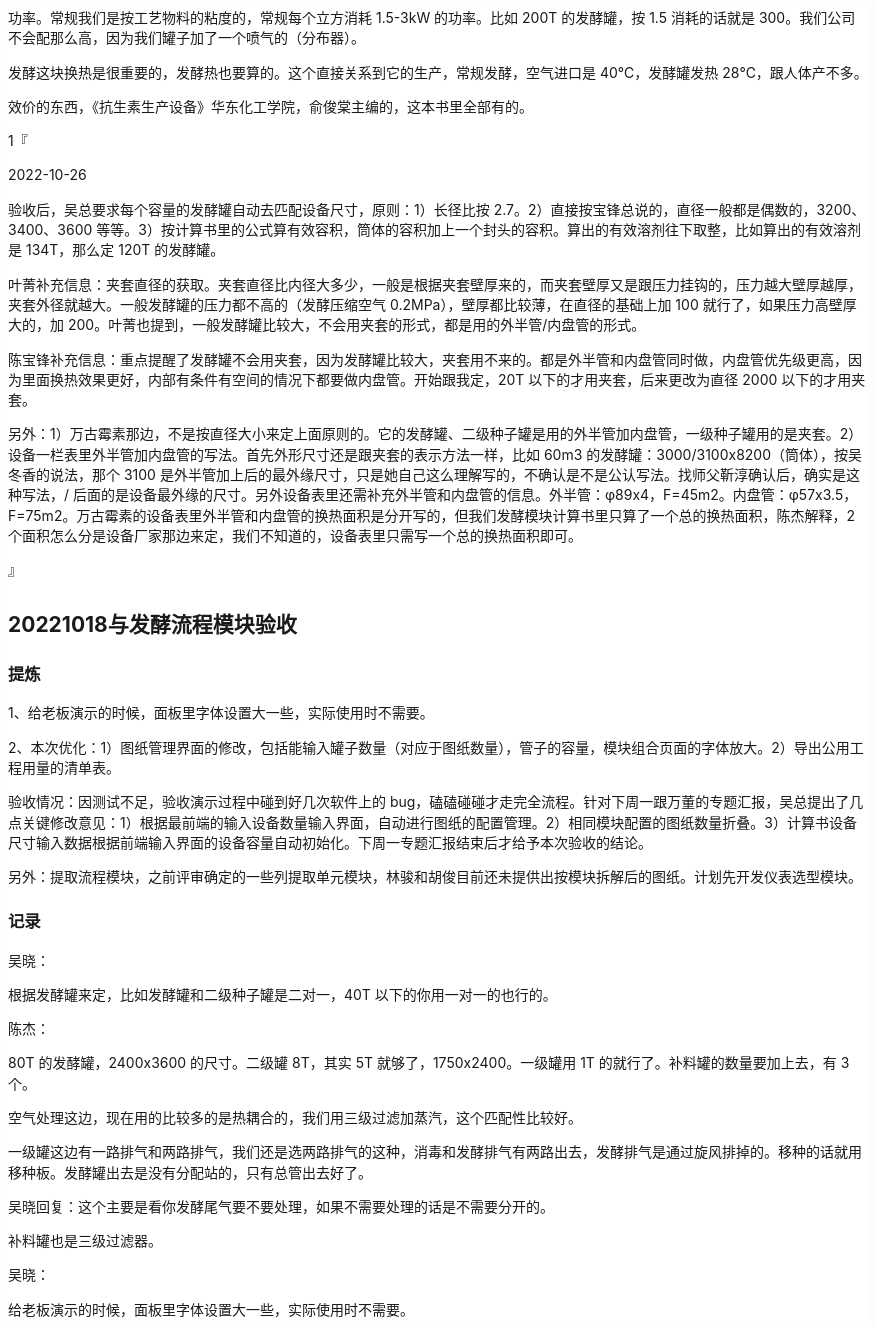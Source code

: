 功率。常规我们是按工艺物料的粘度的，常规每个立方消耗 1.5-3kW 的功率。比如 200T 的发酵罐，按 1.5 消耗的话就是 300。我们公司不会配那么高，因为我们罐子加了一个喷气的（分布器）。

发酵这块换热是很重要的，发酵热也要算的。这个直接关系到它的生产，常规发酵，空气进口是 40℃，发酵罐发热 28℃，跟人体产不多。

效价的东西，《抗生素生产设备》华东化工学院，俞俊棠主编的，这本书里全部有的。

1『

2022-10-26

验收后，吴总要求每个容量的发酵罐自动去匹配设备尺寸，原则：1）长径比按 2.7。2）直接按宝锋总说的，直径一般都是偶数的，3200、3400、3600 等等。3）按计算书里的公式算有效容积，筒体的容积加上一个封头的容积。算出的有效溶剂往下取整，比如算出的有效溶剂是 134T，那么定 120T 的发酵罐。

叶菁补充信息：夹套直径的获取。夹套直径比内径大多少，一般是根据夹套壁厚来的，而夹套壁厚又是跟压力挂钩的，压力越大壁厚越厚，夹套外径就越大。一般发酵罐的压力都不高的（发酵压缩空气 0.2MPa），壁厚都比较薄，在直径的基础上加 100 就行了，如果压力高壁厚大的，加 200。叶菁也提到，一般发酵罐比较大，不会用夹套的形式，都是用的外半管/内盘管的形式。

陈宝锋补充信息：重点提醒了发酵罐不会用夹套，因为发酵罐比较大，夹套用不来的。都是外半管和内盘管同时做，内盘管优先级更高，因为里面换热效果更好，内部有条件有空间的情况下都要做内盘管。开始跟我定，20T 以下的才用夹套，后来更改为直径 2000 以下的才用夹套。

另外：1）万古霉素那边，不是按直径大小来定上面原则的。它的发酵罐、二级种子罐是用的外半管加内盘管，一级种子罐用的是夹套。2）设备一栏表里外半管加内盘管的写法。首先外形尺寸还是跟夹套的表示方法一样，比如 60m3 的发酵罐：3000/3100x8200（筒体），按吴冬香的说法，那个 3100 是外半管加上后的最外缘尺寸，只是她自己这么理解写的，不确认是不是公认写法。找师父靳淳确认后，确实是这种写法，/ 后面的是设备最外缘的尺寸。另外设备表里还需补充外半管和内盘管的信息。外半管：φ89x4，F=45m2。内盘管：φ57x3.5，F=75m2。万古霉素的设备表里外半管和内盘管的换热面积是分开写的，但我们发酵模块计算书里只算了一个总的换热面积，陈杰解释，2 个面积怎么分是设备厂家那边来定，我们不知道的，设备表里只需写一个总的换热面积即可。

』

## 20221018与发酵流程模块验收

### 提炼

1、给老板演示的时候，面板里字体设置大一些，实际使用时不需要。

2、本次优化：1）图纸管理界面的修改，包括能输入罐子数量（对应于图纸数量），管子的容量，模块组合页面的字体放大。2）导出公用工程用量的清单表。

验收情况：因测试不足，验收演示过程中碰到好几次软件上的 bug，磕磕碰碰才走完全流程。针对下周一跟万董的专题汇报，吴总提出了几点关键修改意见：1）根据最前端的输入设备数量输入界面，自动进行图纸的配置管理。2）相同模块配置的图纸数量折叠。3）计算书设备尺寸输入数据根据前端输入界面的设备容量自动初始化。下周一专题汇报结束后才给予本次验收的结论。

另外：提取流程模块，之前评审确定的一些列提取单元模块，林骏和胡俊目前还未提供出按模块拆解后的图纸。计划先开发仪表选型模块。

### 记录

吴晓：

根据发酵罐来定，比如发酵罐和二级种子罐是二对一，40T 以下的你用一对一的也行的。

陈杰：
 
80T 的发酵罐，2400x3600 的尺寸。二级罐 8T，其实 5T 就够了，1750x2400。一级罐用 1T 的就行了。补料罐的数量要加上去，有 3 个。

空气处理这边，现在用的比较多的是热耦合的，我们用三级过滤加蒸汽，这个匹配性比较好。

一级罐这边有一路排气和两路排气，我们还是选两路排气的这种，消毒和发酵排气有两路出去，发酵排气是通过旋风排掉的。移种的话就用移种板。发酵罐出去是没有分配站的，只有总管出去好了。

吴晓回复：这个主要是看你发酵尾气要不要处理，如果不需要处理的话是不需要分开的。

补料罐也是三级过滤器。

吴晓：

给老板演示的时候，面板里字体设置大一些，实际使用时不需要。
